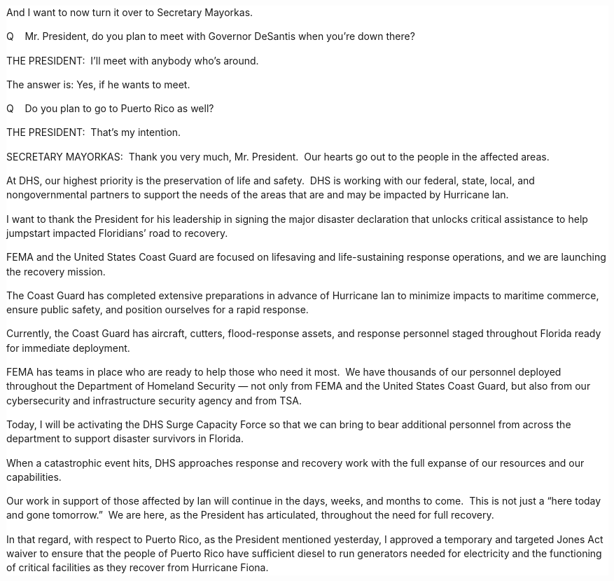 And I want to now turn it over to Secretary Mayorkas.  
  
Q    Mr. President, do you plan to meet with Governor DeSantis when
you’re down there?   
  
THE PRESIDENT:  I’ll meet with anybody who’s around.   
  
The answer is: Yes, if he wants to meet.  
  
Q    Do you plan to go to Puerto Rico as well?  
  
THE PRESIDENT:  That’s my intention.   
  
SECRETARY MAYORKAS:  Thank you very much, Mr. President.  Our hearts go
out to the people in the affected areas.   
  
At DHS, our highest priority is the preservation of life and safety. 
DHS is working with our federal, state, local, and nongovernmental
partners to support the needs of the areas that are and may be impacted
by Hurricane Ian.   
  
I want to thank the President for his leadership in signing the major
disaster declaration that unlocks critical assistance to help jumpstart
impacted Floridians’ road to recovery.   
  
FEMA and the United States Coast Guard are focused on lifesaving and
life-sustaining response operations, and we are launching the recovery
mission.   
  
The Coast Guard has completed extensive preparations in advance of
Hurricane Ian to minimize impacts to maritime commerce, ensure public
safety, and position ourselves for a rapid response.   
  
Currently, the Coast Guard has aircraft, cutters, flood-response assets,
and response personnel staged throughout Florida ready for immediate
deployment.   
  
FEMA has teams in place who are ready to help those who need it most. 
We have thousands of our personnel deployed throughout the Department of
Homeland Security — not only from FEMA and the United States Coast
Guard, but also from our cybersecurity and infrastructure security
agency and from TSA.   
  
Today, I will be activating the DHS Surge Capacity Force so that we can
bring to bear additional personnel from across the department to support
disaster survivors in Florida.   
  
When a catastrophic event hits, DHS approaches response and recovery
work with the full expanse of our resources and our capabilities.   
  
Our work in support of those affected by Ian will continue in the days,
weeks, and months to come.  This is not just a “here today and gone
tomorrow.”  We are here, as the President has articulated, throughout
the need for full recovery.  
  
In that regard, with respect to Puerto Rico, as the President mentioned
yesterday, I approved a temporary and targeted Jones Act waiver to
ensure that the people of Puerto Rico have sufficient diesel to run
generators needed for electricity and the functioning of critical
facilities as they recover from Hurricane Fiona.   
  